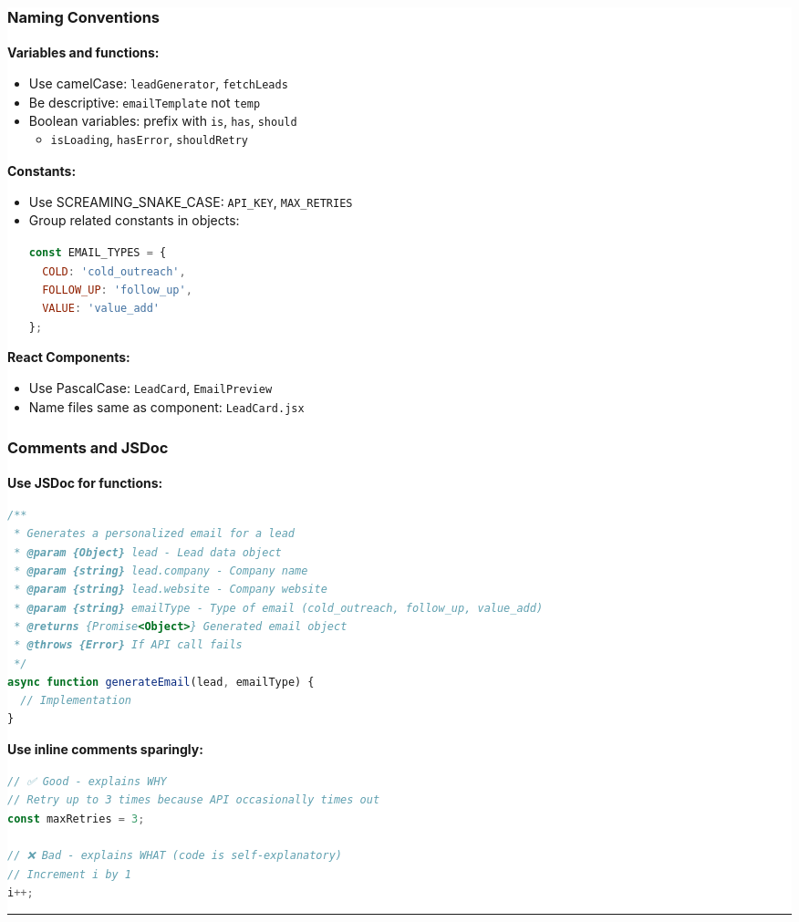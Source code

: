 ### Naming Conventions

**Variables and functions:**
- Use camelCase: `leadGenerator`, `fetchLeads`
- Be descriptive: `emailTemplate` not `temp`
- Boolean variables: prefix with `is`, `has`, `should`
  - `isLoading`, `hasError`, `shouldRetry`

**Constants:**
- Use SCREAMING_SNAKE_CASE: `API_KEY`, `MAX_RETRIES`
- Group related constants in objects:
  ```javascript
  const EMAIL_TYPES = {
    COLD: 'cold_outreach',
    FOLLOW_UP: 'follow_up',
    VALUE: 'value_add'
  };
  ```

**React Components:**
- Use PascalCase: `LeadCard`, `EmailPreview`
- Name files same as component: `LeadCard.jsx`

### Comments and JSDoc

**Use JSDoc for functions:**
```javascript
/**
 * Generates a personalized email for a lead
 * @param {Object} lead - Lead data object
 * @param {string} lead.company - Company name
 * @param {string} lead.website - Company website
 * @param {string} emailType - Type of email (cold_outreach, follow_up, value_add)
 * @returns {Promise<Object>} Generated email object
 * @throws {Error} If API call fails
 */
async function generateEmail(lead, emailType) {
  // Implementation
}
```

**Use inline comments sparingly:**
```javascript
// ✅ Good - explains WHY
// Retry up to 3 times because API occasionally times out
const maxRetries = 3;

// ❌ Bad - explains WHAT (code is self-explanatory)
// Increment i by 1
i++;
```

---
